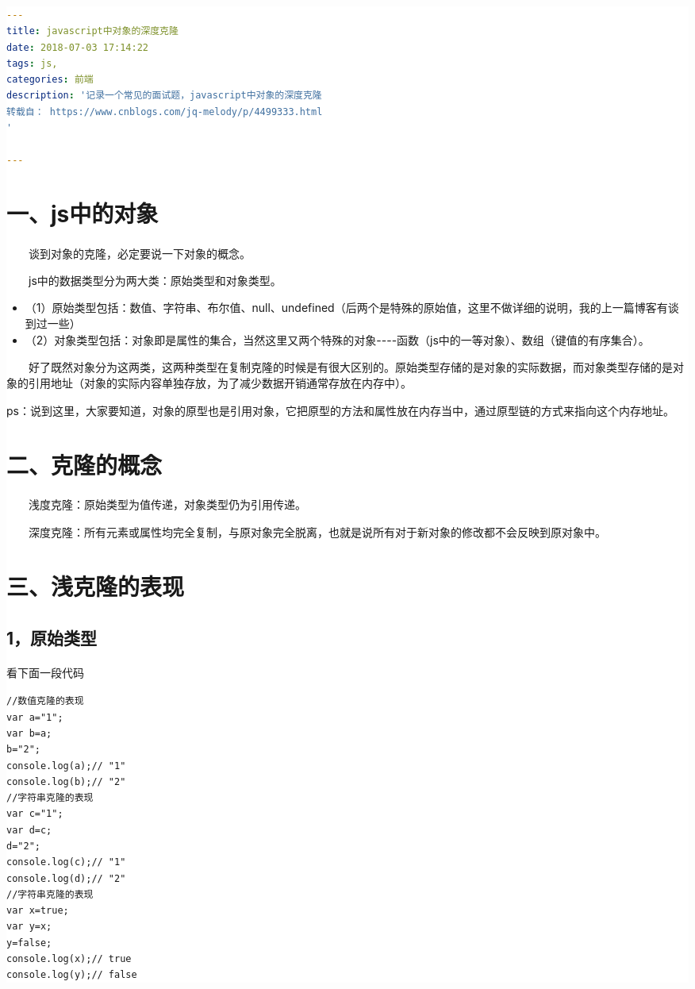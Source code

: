 ```yaml
---
title: javascript中对象的深度克隆
date: 2018-07-03 17:14:22
tags: js,
categories: 前端
description: '记录一个常见的面试题，javascript中对象的深度克隆 
转载自： https://www.cnblogs.com/jq-melody/p/4499333.html
'

---
```



# 一、js中的对象
 
　　谈到对象的克隆，必定要说一下对象的概念。
 
　　js中的数据类型分为两大类：原始类型和对象类型。

- （1）原始类型包括：数值、字符串、布尔值、null、undefined（后两个是特殊的原始值，这里不做详细的说明，我的上一篇博客有谈到过一些）
- （2）对象类型包括：对象即是属性的集合，当然这里又两个特殊的对象----函数（js中的一等对象）、数组（键值的有序集合）。
 
　　好了既然对象分为这两类，这两种类型在复制克隆的时候是有很大区别的。原始类型存储的是对象的实际数据，而对象类型存储的是对象的引用地址（对象的实际内容单独存放，为了减少数据开销通常存放在内存中）。

ps：说到这里，大家要知道，对象的原型也是引用对象，它把原型的方法和属性放在内存当中，通过原型链的方式来指向这个内存地址。
 
# 二、克隆的概念
 
　　浅度克隆：原始类型为值传递，对象类型仍为引用传递。
 
　　深度克隆：所有元素或属性均完全复制，与原对象完全脱离，也就是说所有对于新对象的修改都不会反映到原对象中。
 
# 三、浅克隆的表现

## 1，原始类型
看下面一段代码

	//数值克隆的表现
	var a="1";
	var b=a;
	b="2";
	console.log(a);// "1"
	console.log(b);// "2"
	//字符串克隆的表现
	var c="1";
	var d=c;
	d="2";
	console.log(c);// "1"
	console.log(d);// "2"
	//字符串克隆的表现
	var x=true;
	var y=x;
	y=false;
	console.log(x);// true
	console.log(y);// false

